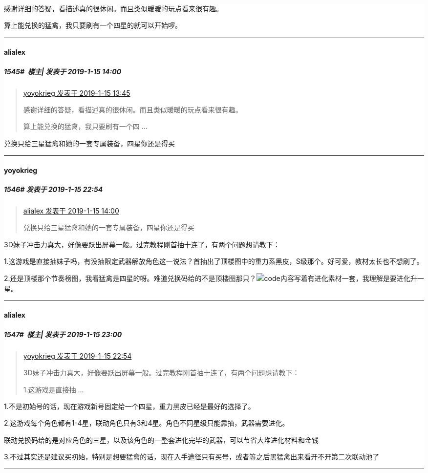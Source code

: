 
感谢详细的答疑，看描述真的很休闲。而且类似暖暖的玩点看来很有趣。

算上能兑换的猛禽，我只要刷有一个四星的就可以开始啰。


*****

####  alialex  
##### 1545#         楼主| 发表于 2019-1-15 14:00


<blockquote><a href="httphttps://bbs.saraba1st.com/2b/forum.php?mod=redirect&amp;goto=findpost&amp;pid=42281675&amp;ptid=1570791" target="_blank">yoyokrieg 发表于 2019-1-15 13:45</a>

感谢详细的答疑，看描述真的很休闲。而且类似暖暖的玩点看来很有趣。

算上能兑换的猛禽，我只要刷有一个四 ...</blockquote>
兑换只给三星猛禽和她的一套专属装备，四星你还是得买


*****

####  yoyokrieg  
##### 1546#       发表于 2019-1-15 22:54


<blockquote><a href="httphttps://bbs.saraba1st.com/2b/forum.php?mod=redirect&amp;goto=findpost&amp;pid=42281845&amp;ptid=1570791" target="_blank">alialex 发表于 2019-1-15 14:00</a>

兑换只给三星猛禽和她的一套专属装备，四星你还是得买</blockquote>
3D妹子冲击力真大，好像要跃出屏幕一般。过完教程刚首抽十连了，有两个问题想请教下：

1.这游戏是直接抽妹子吗，有没抽限定武器解放角色这一说法？首抽出了顶楼图中的重力系黑皮，S级那个。好可爱，教材太长也不想刷了。

2.还是顶楼那个节奏榜图，我看猛禽是四星的呀。难道兑换码给的不是顶楼图那只？<img src="https://static.saraba1st.com/image/smiley/face2017/092.png" referrerpolicy="no-referrer">code内容写着有进化素材一套，我理解是要进化升一星。


*****

####  alialex  
##### 1547#         楼主| 发表于 2019-1-15 23:00


<blockquote><a href="httphttps://bbs.saraba1st.com/2b/forum.php?mod=redirect&amp;goto=findpost&amp;pid=42287590&amp;ptid=1570791" target="_blank">yoyokrieg 发表于 2019-1-15 22:54</a>

3D妹子冲击力真大，好像要跃出屏幕一般。过完教程刚首抽十连了，有两个问题想请教下：

1.这游戏是直接抽 ...</blockquote>
1.不是初始号的话，现在游戏新号固定给一个四星，重力黑皮已经是最好的选择了。

2.这游戏每个角色都有1-4星，联动角色只有3和4星。角色不同星级只能靠抽，武器需要进化。

联动兑换码给的是对应角色的三星，以及该角色的一整套进化完毕的武器，可以节省大堆进化材料和金钱

3.不过其实还是建议买初始，特别是想要猛禽的话，现在入手途径只有买号，或者等之后黑猛禽出来看开不开第二次联动池了


*****
